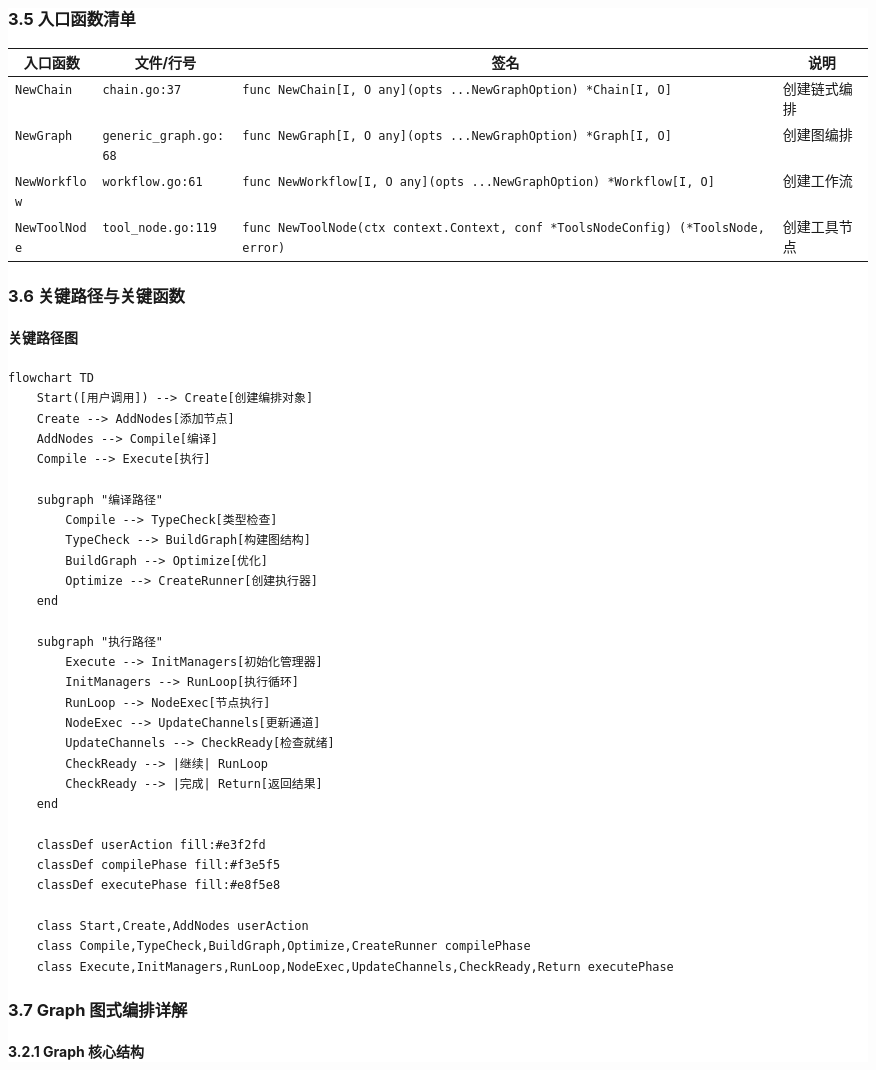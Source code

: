 ### 3.5 入口函数清单

| 入口函数 | 文件/行号 | 签名 | 说明 |
|---------|----------|------|------|
| `NewChain` | `chain.go:37` | `func NewChain[I, O any](opts ...NewGraphOption) *Chain[I, O]` | 创建链式编排 |
| `NewGraph` | `generic_graph.go:68` | `func NewGraph[I, O any](opts ...NewGraphOption) *Graph[I, O]` | 创建图编排 |
| `NewWorkflow` | `workflow.go:61` | `func NewWorkflow[I, O any](opts ...NewGraphOption) *Workflow[I, O]` | 创建工作流 |
| `NewToolNode` | `tool_node.go:119` | `func NewToolNode(ctx context.Context, conf *ToolsNodeConfig) (*ToolsNode, error)` | 创建工具节点 |

### 3.6 关键路径与关键函数

#### 关键路径图

```mermaid
flowchart TD
    Start([用户调用]) --> Create[创建编排对象]
    Create --> AddNodes[添加节点]
    AddNodes --> Compile[编译]
    Compile --> Execute[执行]
    
    subgraph "编译路径"
        Compile --> TypeCheck[类型检查]
        TypeCheck --> BuildGraph[构建图结构]
        BuildGraph --> Optimize[优化]
        Optimize --> CreateRunner[创建执行器]
    end
    
    subgraph "执行路径"
        Execute --> InitManagers[初始化管理器]
        InitManagers --> RunLoop[执行循环]
        RunLoop --> NodeExec[节点执行]
        NodeExec --> UpdateChannels[更新通道]
        UpdateChannels --> CheckReady[检查就绪]
        CheckReady --> |继续| RunLoop
        CheckReady --> |完成| Return[返回结果]
    end
    
    classDef userAction fill:#e3f2fd
    classDef compilePhase fill:#f3e5f5
    classDef executePhase fill:#e8f5e8
    
    class Start,Create,AddNodes userAction
    class Compile,TypeCheck,BuildGraph,Optimize,CreateRunner compilePhase
    class Execute,InitManagers,RunLoop,NodeExec,UpdateChannels,CheckReady,Return executePhase
```

### 3.7 Graph 图式编排详解

#### 3.2.1 Graph 核心结构

